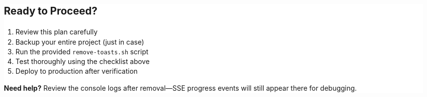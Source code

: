 
## Ready to Proceed?

1. Review this plan carefully
2. Backup your entire project (just in case)
3. Run the provided `remove-toasts.sh` script
4. Test thoroughly using the checklist above
5. Deploy to production after verification

**Need help?** Review the console logs after removal—SSE progress events will still appear there for debugging.
